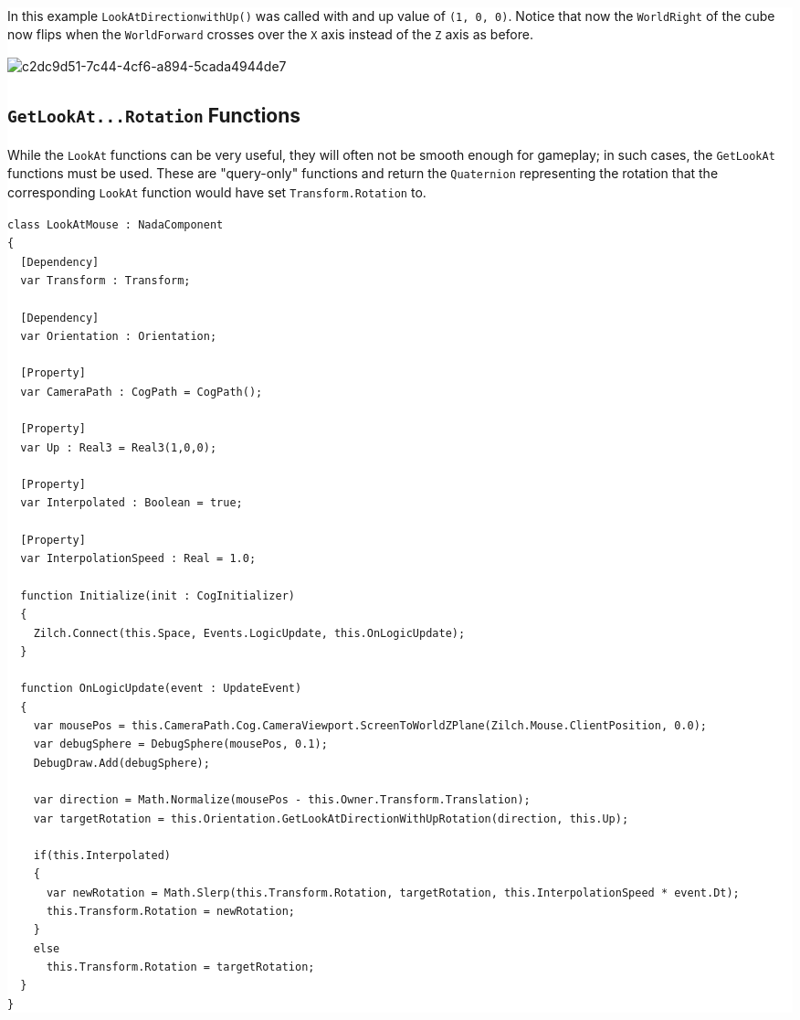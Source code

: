 
In this example `LookAtDirectionwithUp()` was called with and up value of `(1, 0, 0)`. Notice that now the `WorldRight` of the cube now flips when the `WorldForward` crosses over the `X` axis instead of the `Z` axis as before.



![c2dc9d51-7c44-4cf6-a894-5cada4944de7](https://raw.githubusercontent.com/ZilchEngine/ZilchFiles/master/doc_files/47575.gif)


 ## `GetLookAt...Rotation` Functions
While the `LookAt` functions can be very useful, they will often not be smooth enough for gameplay; in such cases, the `GetLookAt` functions must be used. These are "query-only" functions and return the `Quaternion` representing the rotation that the corresponding `LookAt` function would have set `Transform.Rotation` to.

```
class LookAtMouse : NadaComponent
{
  [Dependency]
  var Transform : Transform;
  
  [Dependency]
  var Orientation : Orientation;
  
  [Property]
  var CameraPath : CogPath = CogPath();
  
  [Property]
  var Up : Real3 = Real3(1,0,0);
  
  [Property]
  var Interpolated : Boolean = true;
  
  [Property]
  var InterpolationSpeed : Real = 1.0;
  
  function Initialize(init : CogInitializer)
  {
    Zilch.Connect(this.Space, Events.LogicUpdate, this.OnLogicUpdate);
  }

  function OnLogicUpdate(event : UpdateEvent)
  {
    var mousePos = this.CameraPath.Cog.CameraViewport.ScreenToWorldZPlane(Zilch.Mouse.ClientPosition, 0.0);
    var debugSphere = DebugSphere(mousePos, 0.1);
    DebugDraw.Add(debugSphere);
    
    var direction = Math.Normalize(mousePos - this.Owner.Transform.Translation);
    var targetRotation = this.Orientation.GetLookAtDirectionWithUpRotation(direction, this.Up);
    
    if(this.Interpolated)
    {
      var newRotation = Math.Slerp(this.Transform.Rotation, targetRotation, this.InterpolationSpeed * event.Dt);
      this.Transform.Rotation = newRotation;
    }
    else
      this.Transform.Rotation = targetRotation;
  }
}
```
